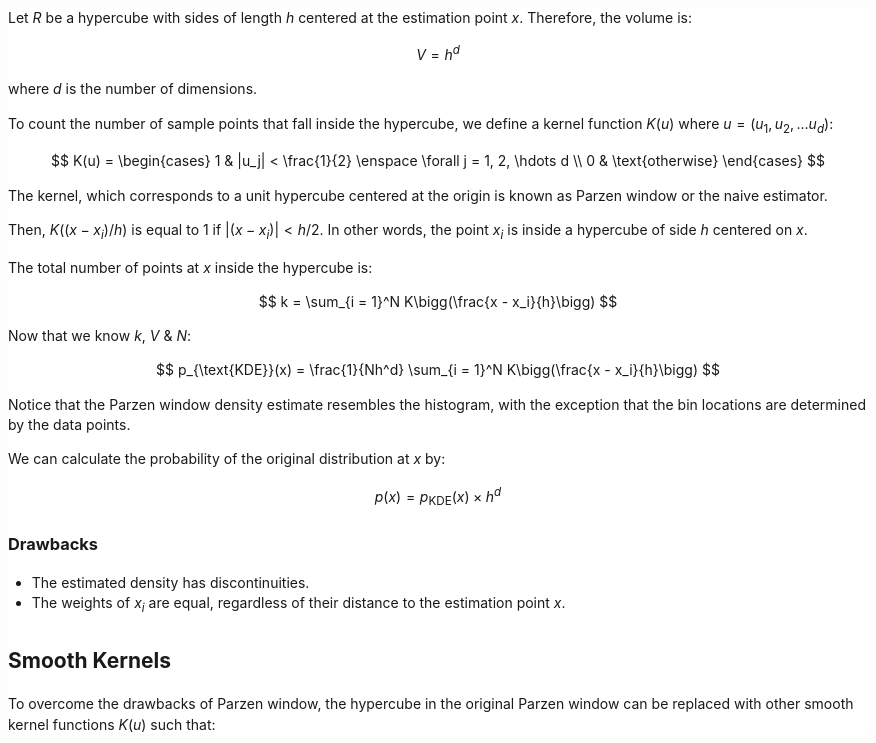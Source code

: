 Let $R$ be a hypercube with sides of length $h$ centered at the estimation point $x$. Therefore, the volume is:

$$
V = h^d
$$

where $d$ is the number of dimensions.

To count the number of sample points that fall inside the hypercube, we define a kernel function $K(u)$ where $u = (u_1, u_2, \hdots u_d)$:

$$
K(u) =
\begin{cases}
1 & |u_j| < \frac{1}{2} \enspace \forall j = 1, 2, \hdots d \\
0 & \text{otherwise}
\end{cases}
$$

The kernel, which corresponds to a unit hypercube centered at the origin is known as Parzen window or the naive estimator.

Then, $K((x - x_i) / h)$ is equal to 1 if $|(x - x_i)| < h / 2$. In other words, the point $x_i$ is inside a hypercube of side $h$ centered on $x$.

The total number of points at $x$ inside the hypercube is:

$$
k = \sum_{i = 1}^N K\bigg(\frac{x - x_i}{h}\bigg)
$$

Now that we know $k$, $V$ & $N$:

$$
p_{\text{KDE}}(x) = \frac{1}{Nh^d} \sum_{i = 1}^N K\bigg(\frac{x - x_i}{h}\bigg)
$$

Notice that the Parzen window density estimate resembles the histogram, with the exception that the bin locations are determined by the data points.

We can calculate the probability of the original distribution at $x$ by:

$$
p(x) = p_{\text{KDE}}(x) \times h^d
$$

### Drawbacks

- The estimated density has discontinuities.
- The weights of $x_i$ are equal, regardless of their distance to the estimation point $x$.

## Smooth Kernels

To overcome the drawbacks of Parzen window, the hypercube in the original Parzen window can be replaced with other smooth kernel functions $K(u)$ such that:
